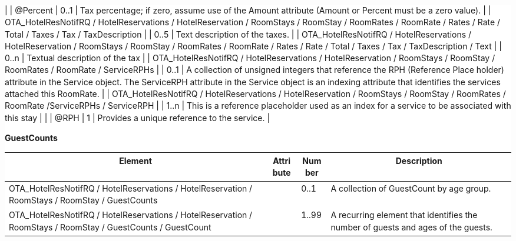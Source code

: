 |                                                                                                                                                                        | @Percent          | 0..1   | Tax percentage; if zero, assume use of the Amount attribute (Amount or Percent must be a zero value).                                                                                                                                                                                                                                                                                                                             |
| OTA\_HotelResNotifRQ / HotelReservations / HotelReservation / RoomStays / RoomStay / RoomRates / RoomRate / Rates / Rate / Total / Taxes / Tax / TaxDescription        |                   | 0..5   | Text description of the taxes.                                                                                                                                                                                                                                                                                                                                                                                                    |
| OTA\_HotelResNotifRQ / HotelReservations / HotelReservation / RoomStays / RoomStay / RoomRates / RoomRate / Rates / Rate / Total / Taxes / Tax / TaxDescription / Text |                   | 0..n   | Textual description of the tax                                                                                                                                                                                                                                                                                                                                                                                                    |
| OTA\_HotelResNotifRQ / HotelReservations / HotelReservation / RoomStays / RoomStay / RoomRates / RoomRate / ServiceRPHs                                                |                   | 0..1   | A collection of unsigned integers that reference the RPH (Reference Place holder) attribute in the Service object. The ServiceRPH attribute in the Service object is an indexing attribute that identifies the services attached this RoomRate.                                                                                                                                                                                   |
| OTA\_HotelResNotifRQ / HotelReservations / HotelReservation / RoomStays / RoomStay / RoomRates / RoomRate /ServiceRPHs / ServiceRPH                                    |                   | 1..n   | This is a reference placeholder used as an index for a service to be associated with this stay                                                                                                                                                                                                                                                                                                                                    |
|                                                                                                                                                                        | @RPH              | 1      | Provides a unique reference to the service.                                                                                                                                                                                                                                                                                                                                                                                       |

**GuestCounts**

| Element                                                                                                       | Attribute          | Number | Description                                                                                                                                                                                                                                                                                                                                                                                 |
| ------------------------------------------------------------------------------------------------------------- | ------------------ | ------ | ------------------------------------------------------------------------------------------------------------------------------------------------------------------------------------------------------------------------------------------------------------------------------------------------------------------------------------------------------------------------------------------- |
| OTA\_HotelResNotifRQ / HotelReservations / HotelReservation / RoomStays / RoomStay / GuestCounts              |                    | 0..1   | A collection of GuestCount by age group.                                                                                                                                                                                                                                                                                                                                                    |
| OTA\_HotelResNotifRQ / HotelReservations / HotelReservation / RoomStays / RoomStay / GuestCounts / GuestCount |                    | 1..99  | A recurring element that identifies the number of guests and ages of the guests.                                                                                                                                                                                                                                                                                                            |